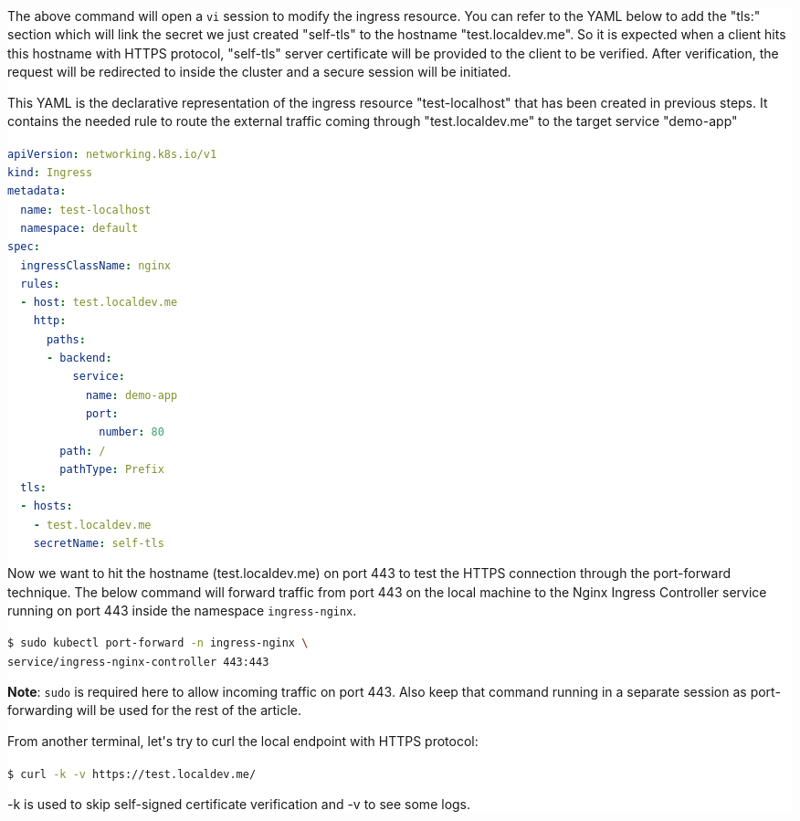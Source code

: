The above command will open a `vi` session to modify the ingress resource. You can refer to the YAML below to add the "tls:" section which will link the secret we just created "self-tls" to the hostname "test.localdev.me". So it is expected when a client hits this hostname with HTTPS protocol, "self-tls" server certificate will be provided to the client to be verified. After verification, the request will be redirected to inside the cluster and a secure session will be initiated.

This YAML is the declarative representation of the ingress resource "test-localhost" that has been created in previous steps. It contains the needed rule to route the external traffic coming through "test.localdev.me" to the target service "demo-app"

~~~{.yaml caption=""}
apiVersion: networking.k8s.io/v1
kind: Ingress
metadata:
  name: test-localhost
  namespace: default
spec:
  ingressClassName: nginx
  rules:
  - host: test.localdev.me
    http:
      paths:
      - backend:
          service:
            name: demo-app
            port:
              number: 80
        path: /
        pathType: Prefix
  tls:
  - hosts:
    - test.localdev.me
    secretName: self-tls
~~~

Now we want to hit the hostname (test.localdev.me) on port 443 to test the HTTPS connection through the port-forward technique. The below command will forward traffic from port 443 on the local machine to the Nginx Ingress Controller service running on port 443 inside the namespace `ingress-nginx`.

~~~{.bash caption=">_"}
$ sudo kubectl port-forward -n ingress-nginx \
service/ingress-nginx-controller 443:443
~~~

**Note**: `sudo` is required here to allow incoming traffic on port 443.
Also keep that command running in a separate session as port-forwarding will be used for the rest of the article.

From another terminal, let's try to curl the local endpoint with HTTPS protocol:

~~~{.bash caption=">_"}
$ curl -k -v https://test.localdev.me/
~~~

 -k is used to skip self-signed certificate verification and -v to see some logs.
